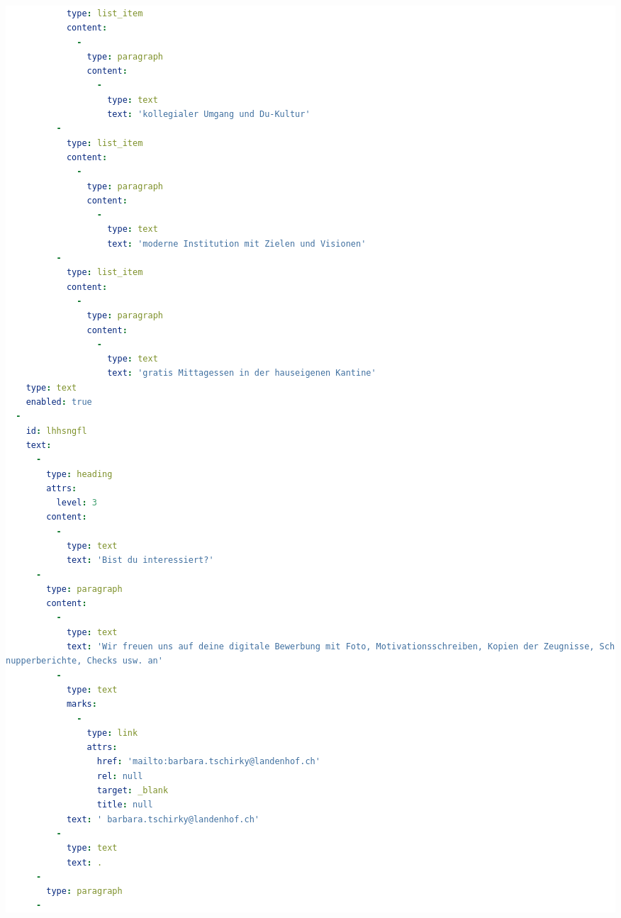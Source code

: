 ```yaml
            type: list_item
            content:
              -
                type: paragraph
                content:
                  -
                    type: text
                    text: 'kollegialer Umgang und Du-Kultur'
          -
            type: list_item
            content:
              -
                type: paragraph
                content:
                  -
                    type: text
                    text: 'moderne Institution mit Zielen und Visionen'
          -
            type: list_item
            content:
              -
                type: paragraph
                content:
                  -
                    type: text
                    text: 'gratis Mittagessen in der hauseigenen Kantine'
    type: text
    enabled: true
  -
    id: lhhsngfl
    text:
      -
        type: heading
        attrs:
          level: 3
        content:
          -
            type: text
            text: 'Bist du interessiert?'
      -
        type: paragraph
        content:
          -
            type: text
            text: 'Wir freuen uns auf deine digitale Bewerbung mit Foto, Motivationsschreiben, Kopien der Zeugnisse, Schnupperberichte, Checks usw. an'
          -
            type: text
            marks:
              -
                type: link
                attrs:
                  href: 'mailto:barbara.tschirky@landenhof.ch'
                  rel: null
                  target: _blank
                  title: null
            text: ' barbara.tschirky@landenhof.ch'
          -
            type: text
            text: .
      -
        type: paragraph
      -
```